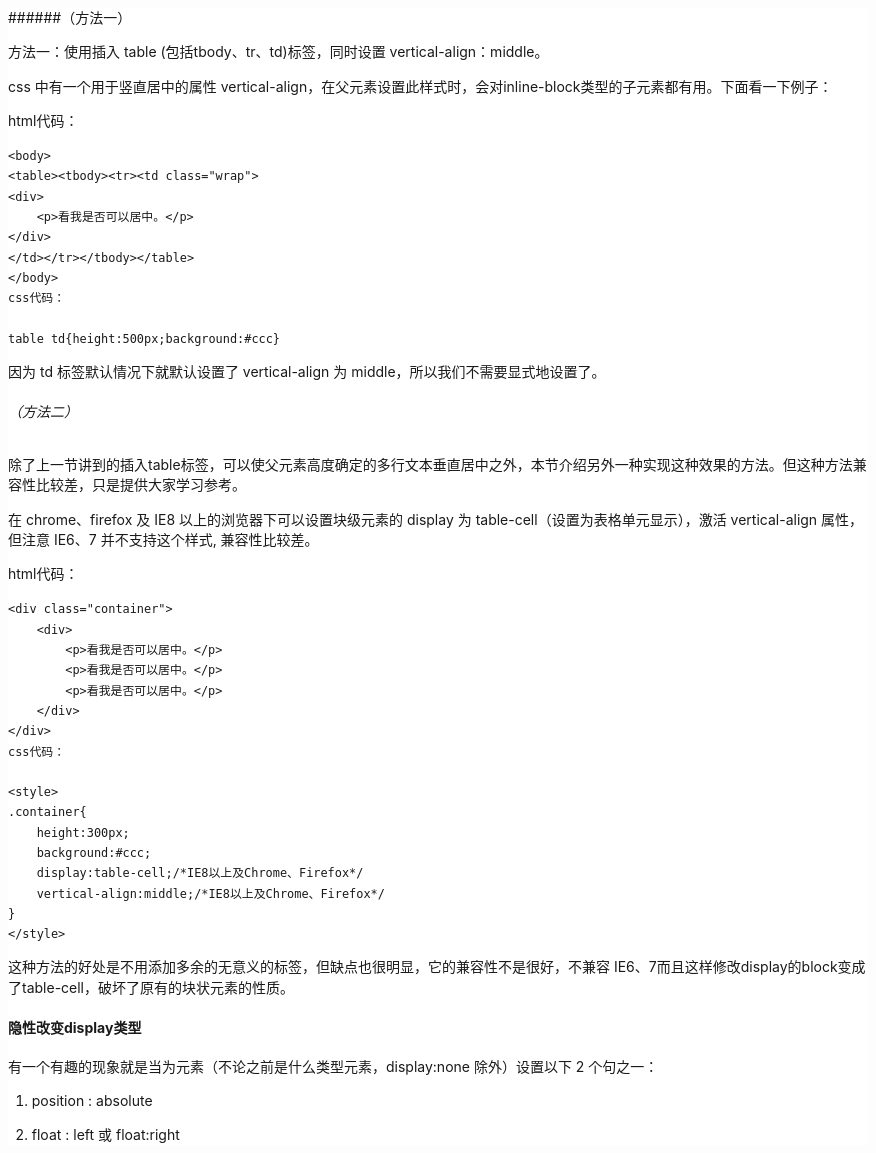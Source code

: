 ######（方法一）

方法一：使用插入 table  (包括tbody、tr、td)标签，同时设置 vertical-align：middle。

css 中有一个用于竖直居中的属性 vertical-align，在父元素设置此样式时，会对inline-block类型的子元素都有用。下面看一下例子：

html代码：
```
<body>
<table><tbody><tr><td class="wrap">
<div>
    <p>看我是否可以居中。</p>
</div>
</td></tr></tbody></table>
</body>
css代码：

table td{height:500px;background:#ccc}
```
因为 td 标签默认情况下就默认设置了 vertical-align 为 middle，所以我们不需要显式地设置了。

###### （方法二）
除了上一节讲到的插入table标签，可以使父元素高度确定的多行文本垂直居中之外，本节介绍另外一种实现这种效果的方法。但这种方法兼容性比较差，只是提供大家学习参考。

在 chrome、firefox 及 IE8 以上的浏览器下可以设置块级元素的 display 为 table-cell（设置为表格单元显示），激活 vertical-align 属性，但注意 IE6、7 并不支持这个样式, 兼容性比较差。

html代码：
```
<div class="container">
    <div>
        <p>看我是否可以居中。</p>
        <p>看我是否可以居中。</p>
        <p>看我是否可以居中。</p>
    </div>
</div>
css代码：

<style>
.container{
    height:300px;
    background:#ccc;
    display:table-cell;/*IE8以上及Chrome、Firefox*/
    vertical-align:middle;/*IE8以上及Chrome、Firefox*/
}
</style>
```
这种方法的好处是不用添加多余的无意义的标签，但缺点也很明显，它的兼容性不是很好，不兼容 IE6、7而且这样修改display的block变成了table-cell，破坏了原有的块状元素的性质。


#### 隐性改变display类型
有一个有趣的现象就是当为元素（不论之前是什么类型元素，display:none 除外）设置以下 2 个句之一：

 1. position : absolute 

 2. float : left 或 float:right 
